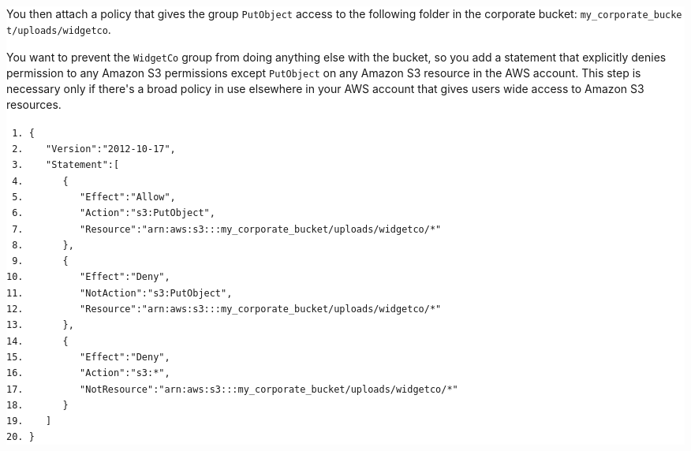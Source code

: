 You then attach a policy that gives the group `PutObject` access to the following folder in the corporate bucket: `my_corporate_bucket/uploads/widgetco`\. 

You want to prevent the `WidgetCo` group from doing anything else with the bucket, so you add a statement that explicitly denies permission to any Amazon S3 permissions except `PutObject` on any Amazon S3 resource in the AWS account\. This step is necessary only if there's a broad policy in use elsewhere in your AWS account that gives users wide access to Amazon S3 resources\.

```
 1. {
 2.    "Version":"2012-10-17",
 3.    "Statement":[
 4.       {
 5.          "Effect":"Allow",
 6.          "Action":"s3:PutObject",
 7.          "Resource":"arn:aws:s3:::my_corporate_bucket/uploads/widgetco/*"
 8.       },
 9.       {
10.          "Effect":"Deny",
11.          "NotAction":"s3:PutObject",
12.          "Resource":"arn:aws:s3:::my_corporate_bucket/uploads/widgetco/*"
13.       },
14.       {
15.          "Effect":"Deny",
16.          "Action":"s3:*",
17.          "NotResource":"arn:aws:s3:::my_corporate_bucket/uploads/widgetco/*"
18.       }
19.    ]
20. }
```